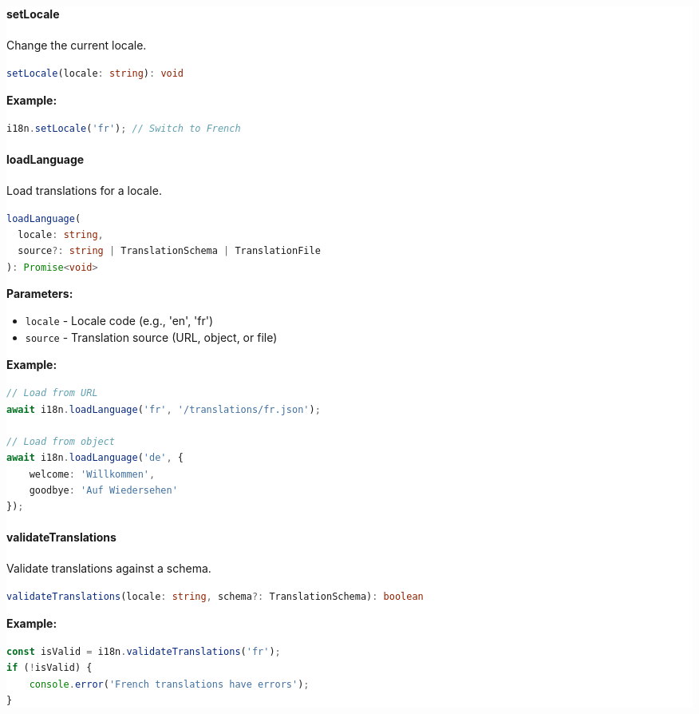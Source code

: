 #### setLocale

Change the current locale.

```typescript
setLocale(locale: string): void
```

**Example:**

```typescript
i18n.setLocale('fr'); // Switch to French
```

#### loadLanguage

Load translations for a locale.

```typescript
loadLanguage(
  locale: string,
  source?: string | TranslationSchema | TranslationFile
): Promise<void>
```

**Parameters:**

- `locale` - Locale code (e.g., 'en', 'fr')
- `source` - Translation source (URL, object, or file)

**Example:**

```typescript
// Load from URL
await i18n.loadLanguage('fr', '/translations/fr.json');

// Load from object
await i18n.loadLanguage('de', {
	welcome: 'Willkommen',
	goodbye: 'Auf Wiedersehen'
});
```

#### validateTranslations

Validate translations against a schema.

```typescript
validateTranslations(locale: string, schema?: TranslationSchema): boolean
```

**Example:**

```typescript
const isValid = i18n.validateTranslations('fr');
if (!isValid) {
	console.error('French translations have errors');
}
```
